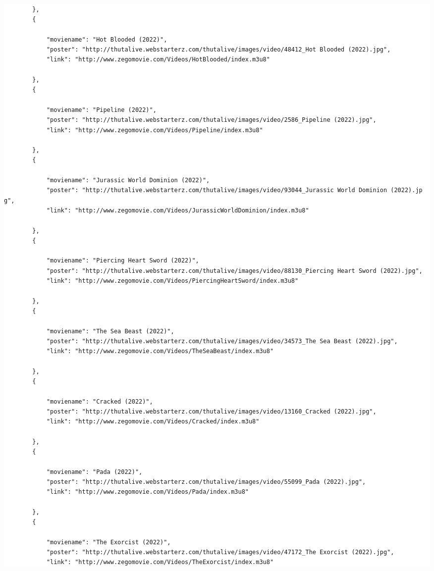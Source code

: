            },
            {
            
                "moviename": "Hot Blooded (2022)",
                "poster": "http://thutalive.webstarterz.com/thutalive/images/video/48412_Hot Blooded (2022).jpg",
                "link": "http://www.zegomovie.com/Videos/HotBlooded/index.m3u8"
              
            },
            {
                
                "moviename": "Pipeline (2022)",
                "poster": "http://thutalive.webstarterz.com/thutalive/images/video/2586_Pipeline (2022).jpg",
                "link": "http://www.zegomovie.com/Videos/Pipeline/index.m3u8"
          
            },
            {
            
                "moviename": "Jurassic World Dominion (2022)",
                "poster": "http://thutalive.webstarterz.com/thutalive/images/video/93044_Jurassic World Dominion (2022).jpg",
                "link": "http://www.zegomovie.com/Videos/JurassicWorldDominion/index.m3u8"
               
            },
            {
                
                "moviename": "Piercing Heart Sword (2022)",
                "poster": "http://thutalive.webstarterz.com/thutalive/images/video/88130_Piercing Heart Sword (2022).jpg",
                "link": "http://www.zegomovie.com/Videos/PiercingHeartSword/index.m3u8"
           
            },
            {
               
                "moviename": "The Sea Beast (2022)",
                "poster": "http://thutalive.webstarterz.com/thutalive/images/video/34573_The Sea Beast (2022).jpg",
                "link": "http://www.zegomovie.com/Videos/TheSeaBeast/index.m3u8"
             
            },
            {
              
                "moviename": "Cracked (2022)",
                "poster": "http://thutalive.webstarterz.com/thutalive/images/video/13160_Cracked (2022).jpg",
                "link": "http://www.zegomovie.com/Videos/Cracked/index.m3u8"
              
            },
            {
            
                "moviename": "Pada (2022)",
                "poster": "http://thutalive.webstarterz.com/thutalive/images/video/55099_Pada (2022).jpg",
                "link": "http://www.zegomovie.com/Videos/Pada/index.m3u8"
              
            },
            {
                
                "moviename": "The Exorcist (2022)",
                "poster": "http://thutalive.webstarterz.com/thutalive/images/video/47172_The Exorcist (2022).jpg",
                "link": "http://www.zegomovie.com/Videos/TheExorcist/index.m3u8"
               
